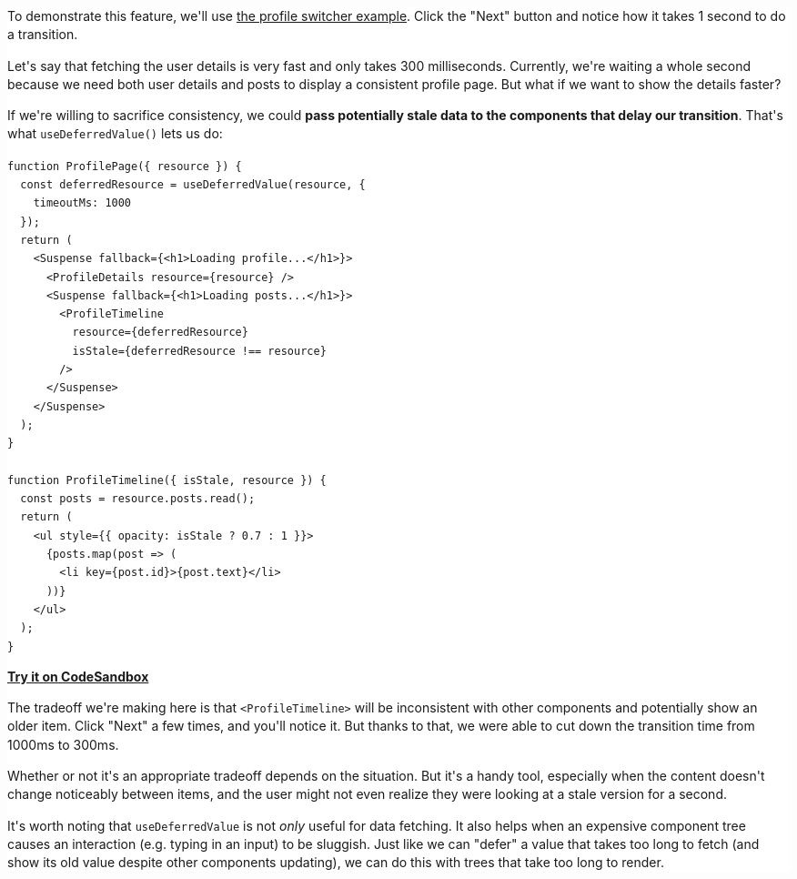 To demonstrate this feature, we'll use [the profile switcher example](https://codesandbox.io/s/musing-ramanujan-bgw2o). Click the "Next" button and notice how it takes 1 second to do a transition.

Let's say that fetching the user details is very fast and only takes 300 milliseconds. Currently, we're waiting a whole second because we need both user details and posts to display a consistent profile page. But what if we want to show the details faster?

If we're willing to sacrifice consistency, we could **pass potentially stale data to the components that delay our transition**. That's what `useDeferredValue()` lets us do:

```js{2-4,10,11,21}
function ProfilePage({ resource }) {
  const deferredResource = useDeferredValue(resource, {
    timeoutMs: 1000
  });
  return (
    <Suspense fallback={<h1>Loading profile...</h1>}>
      <ProfileDetails resource={resource} />
      <Suspense fallback={<h1>Loading posts...</h1>}>
        <ProfileTimeline
          resource={deferredResource}
          isStale={deferredResource !== resource}
        />
      </Suspense>
    </Suspense>
  );
}

function ProfileTimeline({ isStale, resource }) {
  const posts = resource.posts.read();
  return (
    <ul style={{ opacity: isStale ? 0.7 : 1 }}>
      {posts.map(post => (
        <li key={post.id}>{post.text}</li>
      ))}
    </ul>
  );
}
```

**[Try it on CodeSandbox](https://codesandbox.io/s/vigorous-keller-3ed2b)**

The tradeoff we're making here is that `<ProfileTimeline>` will be inconsistent with other components and potentially show an older item. Click "Next" a few times, and you'll notice it. But thanks to that, we were able to cut down the transition time from 1000ms to 300ms.

Whether or not it's an appropriate tradeoff depends on the situation. But it's a handy tool, especially when the content doesn't change noticeably between items, and the user might not even realize they were looking at a stale version for a second.

It's worth noting that `useDeferredValue` is not *only* useful for data fetching. It also helps when an expensive component tree causes an interaction (e.g. typing in an input) to be sluggish. Just like we can "defer" a value that takes too long to fetch (and show its old value despite other components updating), we can do this with trees that take too long to render.
